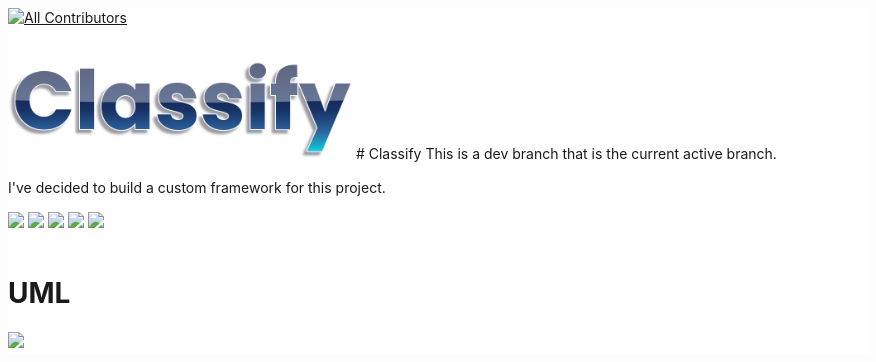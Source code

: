 [![All Contributors](https://img.shields.io/badge/all_contributors-1-orange.svg?style=flat-square)](#contributors) 


<img src="https://github.com/jacobsen9026/Classify/raw/master/.github/images/classify.png" width=40%/>
# Classify
This is a dev branch that is the current active branch.

I've decided to build a custom framework for this project.

<img src="https://github.com/jacobsen9026/School-Accounts-Manager/blob/classify_master/.github/images/1.png?raw=true" width=800/>
<img src="https://github.com/jacobsen9026/School-Accounts-Manager/blob/classify_master/.github/images/2.png?raw=true" width=800/>
<img src="https://github.com/jacobsen9026/School-Accounts-Manager/blob/classify_master/.github/images/3.png?raw=true" width=800/>
<img src="https://github.com/jacobsen9026/School-Accounts-Manager/blob/classify_master/.github/images/4.png?raw=true" width=800/>
<img src="https://github.com/jacobsen9026/School-Accounts-Manager/blob/classify_master/.github/images/5.png?raw=true" width=800/>

# UML

<img src="https://github.com/jacobsen9026/School-Accounts-Manager/blob/classify_master/.github/images/uml.png?raw=true" width=800/>




